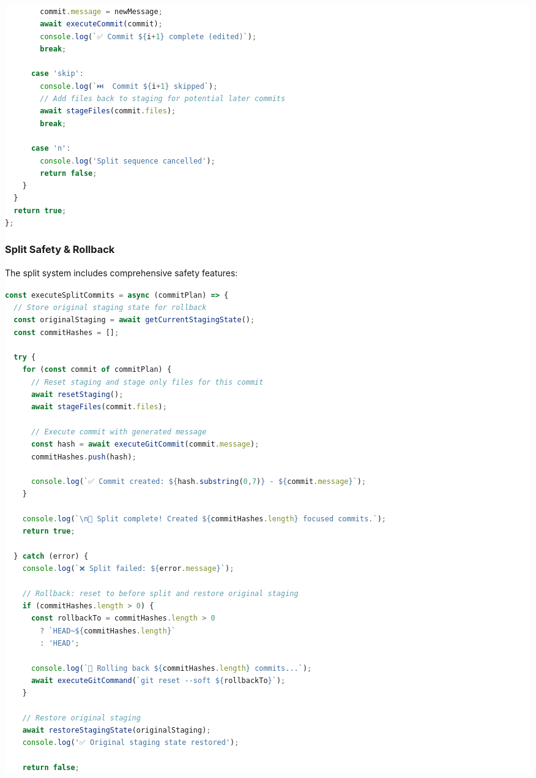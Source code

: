 ```javascript
        commit.message = newMessage;
        await executeCommit(commit);
        console.log(`✅ Commit ${i+1} complete (edited)`);
        break;
        
      case 'skip':
        console.log(`⏭️  Commit ${i+1} skipped`);
        // Add files back to staging for potential later commits
        await stageFiles(commit.files);
        break;
        
      case 'n':
        console.log('Split sequence cancelled');
        return false;
    }
  }
  return true;
};
```

### Split Safety & Rollback

The split system includes comprehensive safety features:

```javascript
const executeSplitCommits = async (commitPlan) => {
  // Store original staging state for rollback
  const originalStaging = await getCurrentStagingState();
  const commitHashes = [];
  
  try {
    for (const commit of commitPlan) {
      // Reset staging and stage only files for this commit
      await resetStaging();
      await stageFiles(commit.files);
      
      // Execute commit with generated message
      const hash = await executeGitCommit(commit.message);
      commitHashes.push(hash);
      
      console.log(`✅ Commit created: ${hash.substring(0,7)} - ${commit.message}`);
    }
    
    console.log(`\n🎉 Split complete! Created ${commitHashes.length} focused commits.`);
    return true;
    
  } catch (error) {
    console.log(`❌ Split failed: ${error.message}`);
    
    // Rollback: reset to before split and restore original staging
    if (commitHashes.length > 0) {
      const rollbackTo = commitHashes.length > 0 
        ? `HEAD~${commitHashes.length}` 
        : 'HEAD';
      
      console.log(`🔄 Rolling back ${commitHashes.length} commits...`);
      await executeGitCommand(`git reset --soft ${rollbackTo}`);
    }
    
    // Restore original staging
    await restoreStagingState(originalStaging);
    console.log('✅ Original staging state restored');
    
    return false;
```